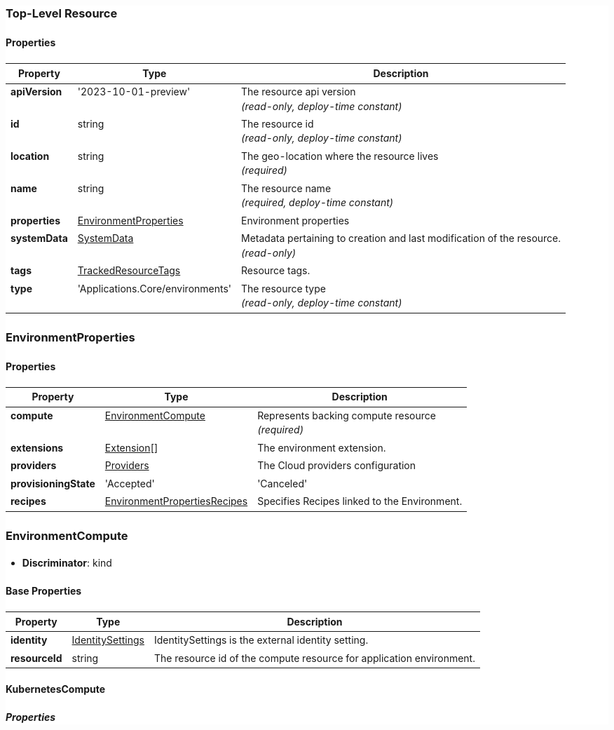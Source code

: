### Top-Level Resource

#### Properties

| Property | Type | Description |
|----------|------|-------------|
| **apiVersion** | '2023-10-01-preview' | The resource api version <br />_(read-only, deploy-time constant)_ |
| **id** | string | The resource id <br />_(read-only, deploy-time constant)_ |
| **location** | string | The geo-location where the resource lives <br />_(required)_ |
| **name** | string | The resource name <br />_(required, deploy-time constant)_ |
| **properties** | [EnvironmentProperties](#environmentproperties) | Environment properties |
| **systemData** | [SystemData](#systemdata) | Metadata pertaining to creation and last modification of the resource. <br />_(read-only)_ |
| **tags** | [TrackedResourceTags](#trackedresourcetags) | Resource tags. |
| **type** | 'Applications.Core/environments' | The resource type <br />_(read-only, deploy-time constant)_ |

### EnvironmentProperties

#### Properties

| Property | Type | Description |
|----------|------|-------------|
| **compute** | [EnvironmentCompute](#environmentcompute) | Represents backing compute resource <br />_(required)_ |
| **extensions** | [Extension](#extension)[] | The environment extension. |
| **providers** | [Providers](#providers) | The Cloud providers configuration |
| **provisioningState** | 'Accepted' | 'Canceled' | 'Deleting' | 'Failed' | 'Provisioning' | 'Succeeded' | 'Updating' | Provisioning state of the portable resource at the time the operation was called <br />_(read-only)_ |
| **recipes** | [EnvironmentPropertiesRecipes](#environmentpropertiesrecipes) | Specifies Recipes linked to the Environment. |

### EnvironmentCompute

* **Discriminator**: kind

#### Base Properties

| Property | Type | Description |
|----------|------|-------------|
| **identity** | [IdentitySettings](#identitysettings) | IdentitySettings is the external identity setting. |
| **resourceId** | string | The resource id of the compute resource for application environment. |

#### KubernetesCompute

##### Properties
